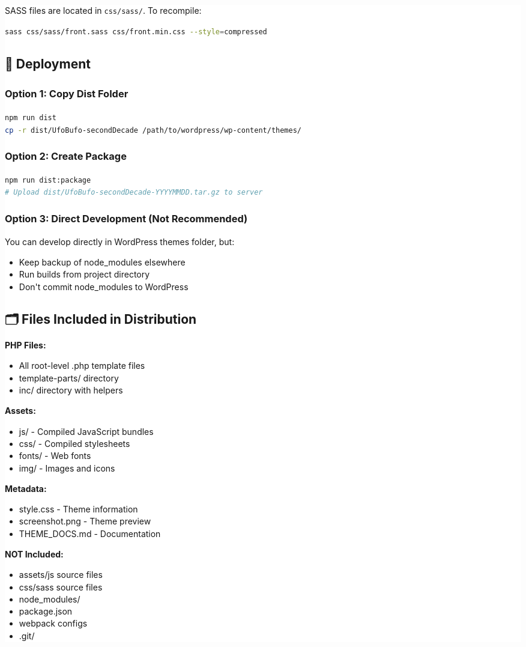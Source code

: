 SASS files are located in `css/sass/`. To recompile:
```bash
sass css/sass/front.sass css/front.min.css --style=compressed
```

## 🚢 Deployment

### Option 1: Copy Dist Folder

```bash
npm run dist
cp -r dist/UfoBufo-secondDecade /path/to/wordpress/wp-content/themes/
```

### Option 2: Create Package

```bash
npm run dist:package
# Upload dist/UfoBufo-secondDecade-YYYYMMDD.tar.gz to server
```

### Option 3: Direct Development (Not Recommended)

You can develop directly in WordPress themes folder, but:
- Keep backup of node_modules elsewhere
- Run builds from project directory
- Don't commit node_modules to WordPress

## 🗂️ Files Included in Distribution

**PHP Files:**
- All root-level .php template files
- template-parts/ directory
- inc/ directory with helpers

**Assets:**
- js/ - Compiled JavaScript bundles
- css/ - Compiled stylesheets
- fonts/ - Web fonts
- img/ - Images and icons

**Metadata:**
- style.css - Theme information
- screenshot.png - Theme preview
- THEME_DOCS.md - Documentation

**NOT Included:**
- assets/js source files
- css/sass source files
- node_modules/
- package.json
- webpack configs
- .git/
